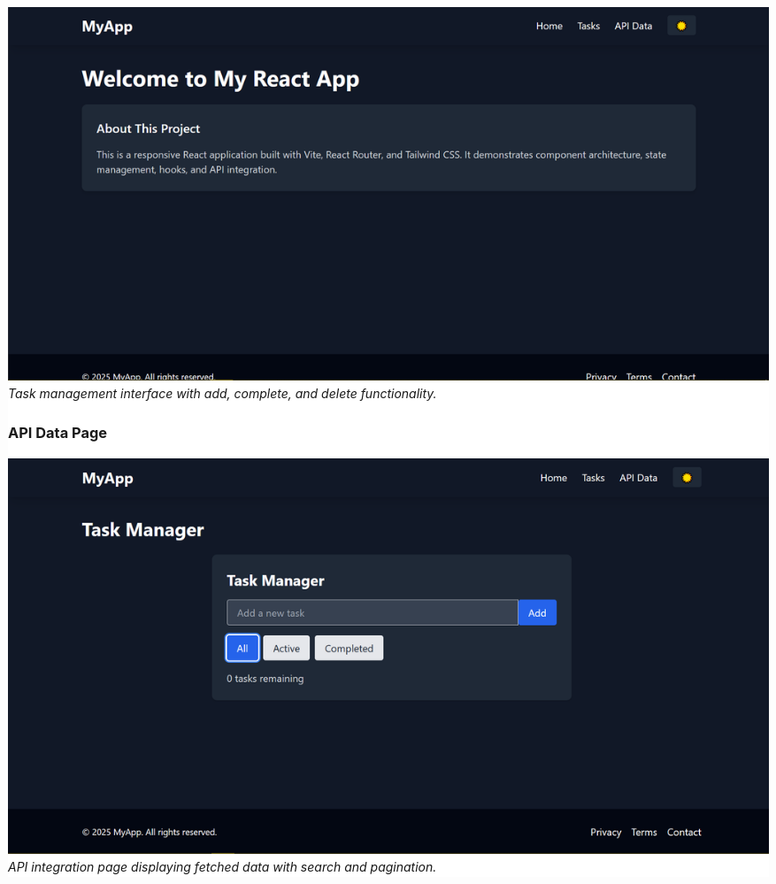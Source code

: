 ![Tasks Page](Screenshots/screenshot2.PNG)
*Task management interface with add, complete, and delete functionality.*

### API Data Page
![API Data Page](Screenshots/screenshot3.PNG)
*API integration page displaying fetched data with search and pagination.*
